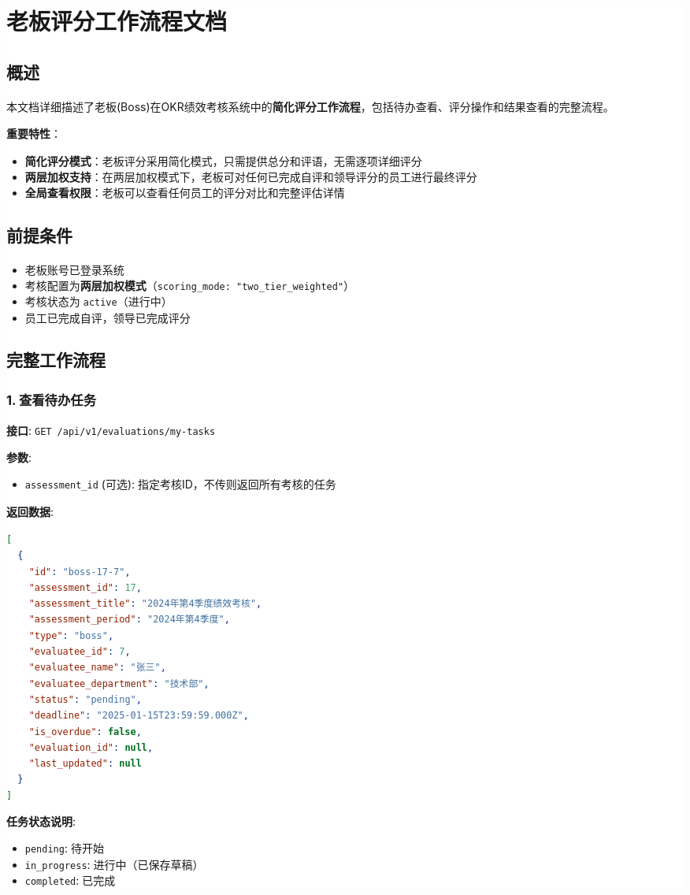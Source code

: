 # 老板评分工作流程文档

## 概述

本文档详细描述了老板(Boss)在OKR绩效考核系统中的**简化评分工作流程**，包括待办查看、评分操作和结果查看的完整流程。

**重要特性**：
- **简化评分模式**：老板评分采用简化模式，只需提供总分和评语，无需逐项详细评分
- **两层加权支持**：在两层加权模式下，老板可对任何已完成自评和领导评分的员工进行最终评分
- **全局查看权限**：老板可以查看任何员工的评分对比和完整评估详情

## 前提条件

- 老板账号已登录系统
- 考核配置为**两层加权模式**（`scoring_mode: "two_tier_weighted"`）
- 考核状态为 `active`（进行中）
- 员工已完成自评，领导已完成评分

## 完整工作流程

### 1. 查看待办任务

**接口**: `GET /api/v1/evaluations/my-tasks`

**参数**:
- `assessment_id` (可选): 指定考核ID，不传则返回所有考核的任务

**返回数据**:
```json
[
  {
    "id": "boss-17-7",
    "assessment_id": 17,
    "assessment_title": "2024年第4季度绩效考核",
    "assessment_period": "2024年第4季度",
    "type": "boss",
    "evaluatee_id": 7,
    "evaluatee_name": "张三",
    "evaluatee_department": "技术部",
    "status": "pending",
    "deadline": "2025-01-15T23:59:59.000Z",
    "is_overdue": false,
    "evaluation_id": null,
    "last_updated": null
  }
]
```

**任务状态说明**:
- `pending`: 待开始
- `in_progress`: 进行中（已保存草稿）
- `completed`: 已完成
